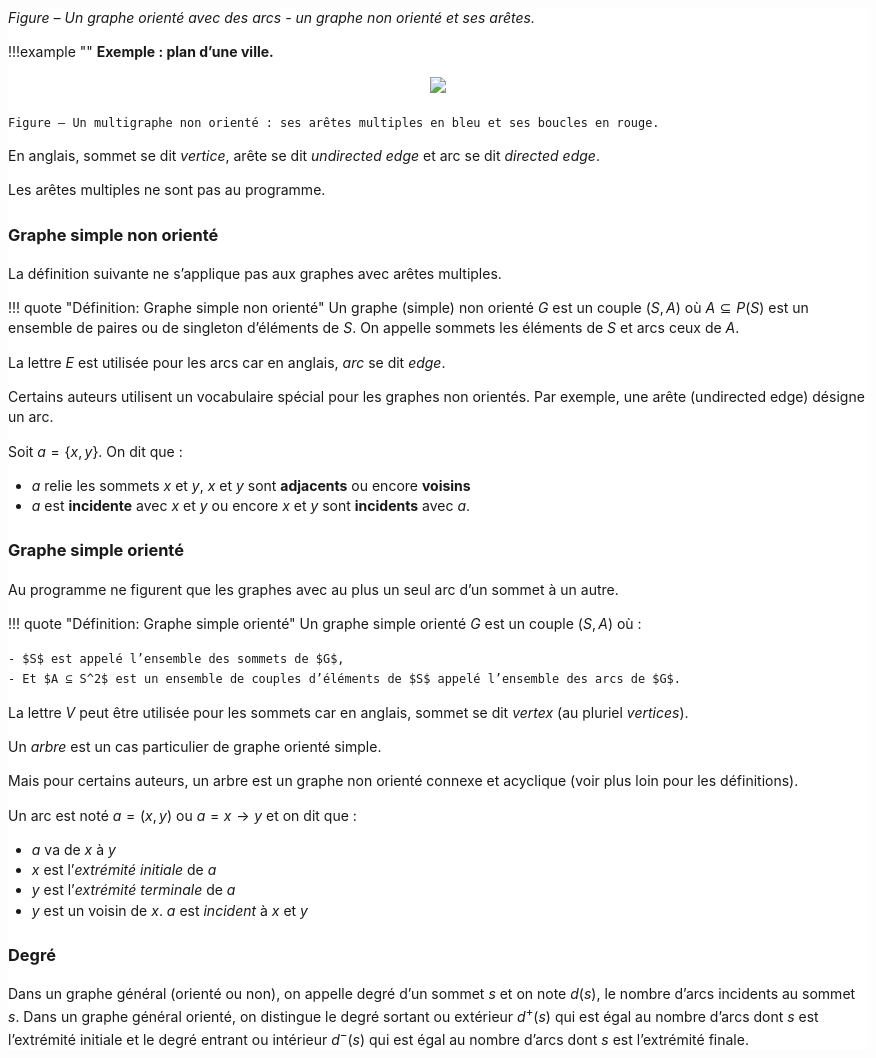 _Figure – Un graphe orienté avec des arcs - un graphe non orienté et ses arêtes._

!!!example ""
    **Exemple : plan d’une ville.**  
    <p align='center'><img src='/images/Graphes/graphes24.bmp'/></p>

    Figure – Un multigraphe non orienté : ses arêtes multiples en bleu et ses boucles en rouge.

En anglais, sommet se dit _vertice_, arête se dit _undirected edge_ et arc  se dit _directed edge_.  

Les arêtes multiples ne sont pas au programme.  

### Graphe simple non orienté

La définition suivante ne s’applique pas aux graphes avec arêtes multiples.

!!! quote "Définition: Graphe simple non orienté"
    Un graphe (simple) non orienté $G$ est un couple $(S, A)$ où $A ⊆ P(S)$ est un ensemble de paires ou de singleton d’éléments de $S$. On appelle sommets les éléments de $S$ et arcs ceux de $A$.

La lettre $E$ est utilisée pour les arcs car en anglais, _arc_ se dit _edge_.  

Certains auteurs utilisent un vocabulaire spécial pour les graphes non  orientés. Par exemple, une arête (undirected edge) désigne un arc.  

Soit $a = \{x, y\}$. On dit que :  

- $a$ relie les sommets $x$ et $y$, $x$ et $y$ sont **adjacents** ou encore **voisins**
- $a$ est **incidente** avec $x$ et $y$ ou encore $x$ et $y$ sont **incidents** avec $a$.  

### Graphe simple orienté

Au programme ne figurent que les graphes avec au plus un seul arc d’un  sommet à un autre.

!!! quote "Définition: Graphe simple orienté"
    Un graphe simple orienté $G$ est un couple $(S, A)$ où :

    - $S$ est appelé l’ensemble des sommets de $G$,
    - Et $A ⊆ S^2$ est un ensemble de couples d’éléments de $S$ appelé l’ensemble des arcs de $G$.
  
La lettre $V$ peut être utilisée pour les sommets car en anglais, sommet se dit _vertex_ (au pluriel _vertices_).  

Un _arbre_ est un cas particulier de graphe orienté simple.

Mais pour certains auteurs, un arbre est un graphe non orienté  connexe et acyclique (voir plus loin pour les définitions).  

Un arc est noté $a = (x, y)$ ou $a = x → y$ et on dit que :  

- $a$ va de $x$ à $y$
- $x$ est l’_extrémité initiale_ de $a$  
- $y$ est l’_extrémité terminale_ de $a$
- $y$ est un voisin de $x$. $a$ est _incident_ à $x$ et $y$  

### Degré

Dans un graphe général (orienté ou non), on appelle degré d’un  sommet $s$ et on note $d(s)$, le nombre d’arcs incidents au sommet $s$.
Dans un graphe général orienté, on distingue le degré sortant ou  extérieur $d^{+}(s)$ qui est égal au nombre d’arcs dont $s$ est l’extrémité  initiale et le degré entrant ou intérieur $d^{−}(s)$ qui est égal au nombre  d’arcs dont $s$ est l’extrémité finale.  
